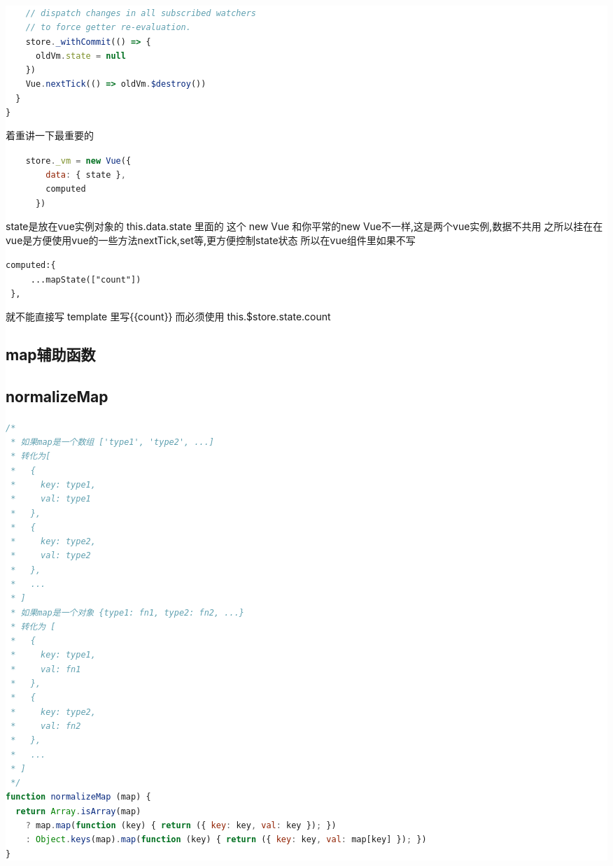 ```js
    // dispatch changes in all subscribed watchers
    // to force getter re-evaluation.
    store._withCommit(() => {
      oldVm.state = null
    })
    Vue.nextTick(() => oldVm.$destroy())
  }
}

```
着重讲一下最重要的
  
``` js
    store._vm = new Vue({
        data: { state },
        computed
      })
```
state是放在vue实例对象的 this.data.state 里面的
这个 new Vue 和你平常的new Vue不一样,这是两个vue实例,数据不共用
之所以挂在在vue是方便使用vue的一些方法nextTick,set等,更方便控制state状态
所以在vue组件里如果不写

    computed:{
         ...mapState(["count"])
     },

就不能直接写 template 里写{{count}} 而必须使用 this.$store.state.count

map辅助函数
--------
normalizeMap
------------
```js
/*
 * 如果map是一个数组 ['type1', 'type2', ...]
 * 转化为[
 *   {
 *     key: type1,
 *     val: type1
 *   },
 *   {
 *     key: type2,
 *     val: type2
 *   },
 *   ...
 * ]
 * 如果map是一个对象 {type1: fn1, type2: fn2, ...}
 * 转化为 [
 *   {
 *     key: type1,
 *     val: fn1
 *   },
 *   {
 *     key: type2,
 *     val: fn2
 *   },
 *   ...
 * ]
 */
function normalizeMap (map) {
  return Array.isArray(map)
    ? map.map(function (key) { return ({ key: key, val: key }); })
    : Object.keys(map).map(function (key) { return ({ key: key, val: map[key] }); })
}
```

  [1]: https://developer.mozilla.org/zh-TW/docs/Web/JavaScript/Reference/Global_Objects/Array/Reduce
  [2]: https://segmentfault.com/a/1190000007108052
  [3]: http://www.ruanyifeng.com/blog/2016/01/flux.html
  [4]: https://www.cnblogs.com/xiaohuochai/p/7554127.html